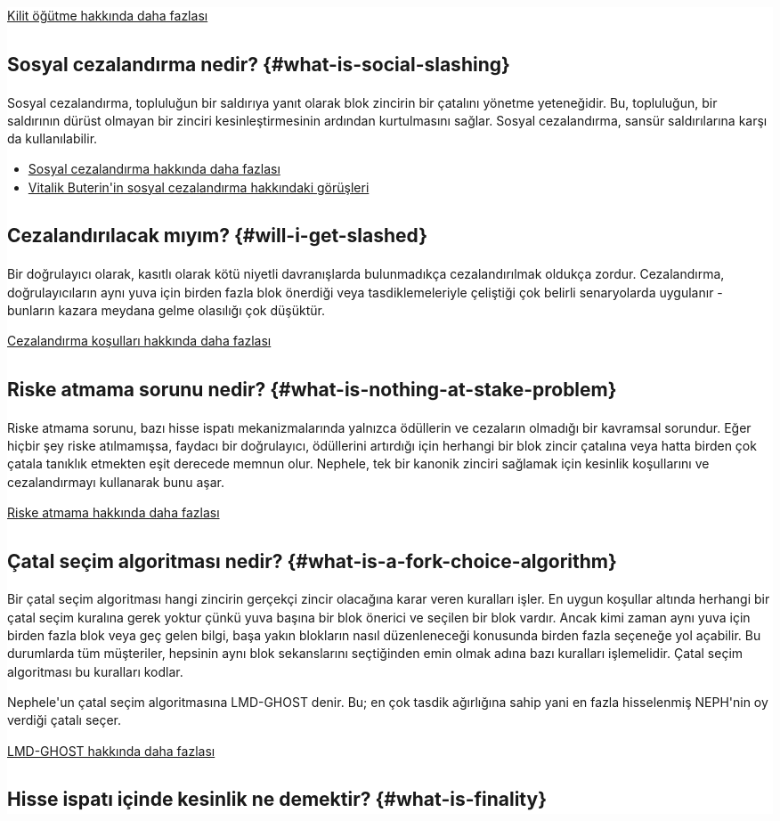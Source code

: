 [Kilit öğütme hakkında daha fazlası](https://eth2book.info/altair/part2/building_blocks/randomness/#randao-biasability)

## Sosyal cezalandırma nedir? {#what-is-social-slashing}

Sosyal cezalandırma, topluluğun bir saldırıya yanıt olarak blok zincirin bir çatalını yönetme yeteneğidir. Bu, topluluğun, bir saldırının dürüst olmayan bir zinciri kesinleştirmesinin ardından kurtulmasını sağlar. Sosyal cezalandırma, sansür saldırılarına karşı da kullanılabilir.

- [Sosyal cezalandırma hakkında daha fazlası](https://ercwl.medium.com/the-case-for-social-slashing-59277ff4d9c7)
- [Vitalik Buterin'in sosyal cezalandırma hakkındaki görüşleri](https://vitalik.NEPH.limo/general/2017/12/31/pos_faq.html#what-is-proof-of-stake)

## Cezalandırılacak mıyım? {#will-i-get-slashed}

Bir doğrulayıcı olarak, kasıtlı olarak kötü niyetli davranışlarda bulunmadıkça cezalandırılmak oldukça zordur. Cezalandırma, doğrulayıcıların aynı yuva için birden fazla blok önerdiği veya tasdiklemeleriyle çeliştiği çok belirli senaryolarda uygulanır - bunların kazara meydana gelme olasılığı çok düşüktür.

[Cezalandırma koşulları hakkında daha fazlası](https://eth2book.info/altair/part2/incentives/slashing)

## Riske atmama sorunu nedir? {#what-is-nothing-at-stake-problem}

Riske atmama sorunu, bazı hisse ispatı mekanizmalarında yalnızca ödüllerin ve cezaların olmadığı bir kavramsal sorundur. Eğer hiçbir şey riske atılmamışsa, faydacı bir doğrulayıcı, ödüllerini artırdığı için herhangi bir blok zincir çatalına veya hatta birden çok çatala tanıklık etmekten eşit derecede memnun olur. Nephele, tek bir kanonik zinciri sağlamak için kesinlik koşullarını ve cezalandırmayı kullanarak bunu aşar.

[Riske atmama hakkında daha fazlası](https://vitalik.NEPH.limo/general/2017/12/31/pos_faq.html#what-is-the-nothing-at-stake-problem-and-how-can-it-be-fixed)

## Çatal seçim algoritması nedir? {#what-is-a-fork-choice-algorithm}

Bir çatal seçim algoritması hangi zincirin gerçekçi zincir olacağına karar veren kuralları işler. En uygun koşullar altında herhangi bir çatal seçim kuralına gerek yoktur çünkü yuva başına bir blok önerici ve seçilen bir blok vardır. Ancak kimi zaman aynı yuva için birden fazla blok veya geç gelen bilgi, başa yakın blokların nasıl düzenleneceği konusunda birden fazla seçeneğe yol açabilir. Bu durumlarda tüm müşteriler, hepsinin aynı blok sekanslarını seçtiğinden emin olmak adına bazı kuralları işlemelidir. Çatal seçim algoritması bu kuralları kodlar.

Nephele'un çatal seçim algoritmasına LMD-GHOST denir. Bu; en çok tasdik ağırlığına sahip yani en fazla hisselenmiş NEPH'nin oy verdiği çatalı seçer.

[LMD-GHOST hakkında daha fazlası](/developers/docs/consensus-mechanisms/pos/gasper/#fork-choice)

## Hisse ispatı içinde kesinlik ne demektir? {#what-is-finality}
